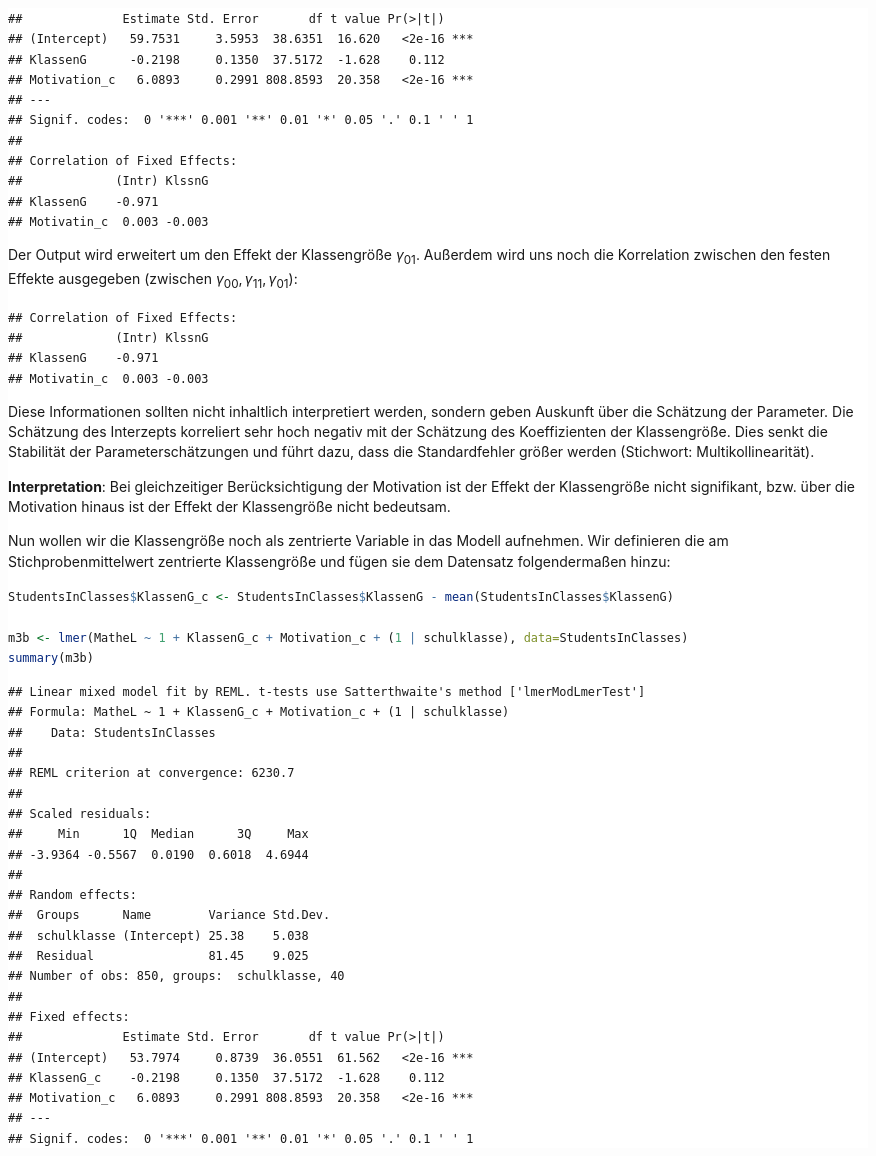 ```
##              Estimate Std. Error       df t value Pr(>|t|)    
## (Intercept)   59.7531     3.5953  38.6351  16.620   <2e-16 ***
## KlassenG      -0.2198     0.1350  37.5172  -1.628    0.112    
## Motivation_c   6.0893     0.2991 808.8593  20.358   <2e-16 ***
## ---
## Signif. codes:  0 '***' 0.001 '**' 0.01 '*' 0.05 '.' 0.1 ' ' 1
## 
## Correlation of Fixed Effects:
##             (Intr) KlssnG
## KlassenG    -0.971       
## Motivatin_c  0.003 -0.003
```

Der Output wird erweitert um den Effekt der Klassengröße $\gamma_{01}$. Außerdem wird uns noch die Korrelation zwischen den festen Effekte ausgegeben (zwischen $\gamma_{00},\gamma_{11},\gamma_{01}$):


```
## Correlation of Fixed Effects:
##             (Intr) KlssnG
## KlassenG    -0.971
## Motivatin_c  0.003 -0.003
```

Diese Informationen sollten nicht inhaltlich interpretiert werden, sondern geben Auskunft über die Schätzung der Parameter. Die Schätzung des Interzepts korreliert sehr hoch negativ mit der Schätzung des Koeffizienten der Klassengröße. Dies senkt die Stabilität der Parameterschätzungen und führt dazu, dass die Standardfehler größer werden (Stichwort: Multikollinearität). 

**Interpretation**: Bei gleichzeitiger Berücksichtigung der Motivation ist der Effekt der Klassengröße nicht signifikant, bzw. über die Motivation hinaus ist der Effekt der Klassengröße nicht bedeutsam.

Nun wollen wir die Klassengröße noch als zentrierte Variable in das Modell aufnehmen. Wir definieren die am Stichprobenmittelwert zentrierte Klassengröße und fügen sie dem Datensatz folgendermaßen hinzu:

```r
StudentsInClasses$KlassenG_c <- StudentsInClasses$KlassenG - mean(StudentsInClasses$KlassenG)

m3b <- lmer(MatheL ~ 1 + KlassenG_c + Motivation_c + (1 | schulklasse), data=StudentsInClasses)
summary(m3b)
```

```
## Linear mixed model fit by REML. t-tests use Satterthwaite's method ['lmerModLmerTest']
## Formula: MatheL ~ 1 + KlassenG_c + Motivation_c + (1 | schulklasse)
##    Data: StudentsInClasses
## 
## REML criterion at convergence: 6230.7
## 
## Scaled residuals: 
##     Min      1Q  Median      3Q     Max 
## -3.9364 -0.5567  0.0190  0.6018  4.6944 
## 
## Random effects:
##  Groups      Name        Variance Std.Dev.
##  schulklasse (Intercept) 25.38    5.038   
##  Residual                81.45    9.025   
## Number of obs: 850, groups:  schulklasse, 40
## 
## Fixed effects:
##              Estimate Std. Error       df t value Pr(>|t|)    
## (Intercept)   53.7974     0.8739  36.0551  61.562   <2e-16 ***
## KlassenG_c    -0.2198     0.1350  37.5172  -1.628    0.112    
## Motivation_c   6.0893     0.2991 808.8593  20.358   <2e-16 ***
## ---
## Signif. codes:  0 '***' 0.001 '**' 0.01 '*' 0.05 '.' 0.1 ' ' 1
```